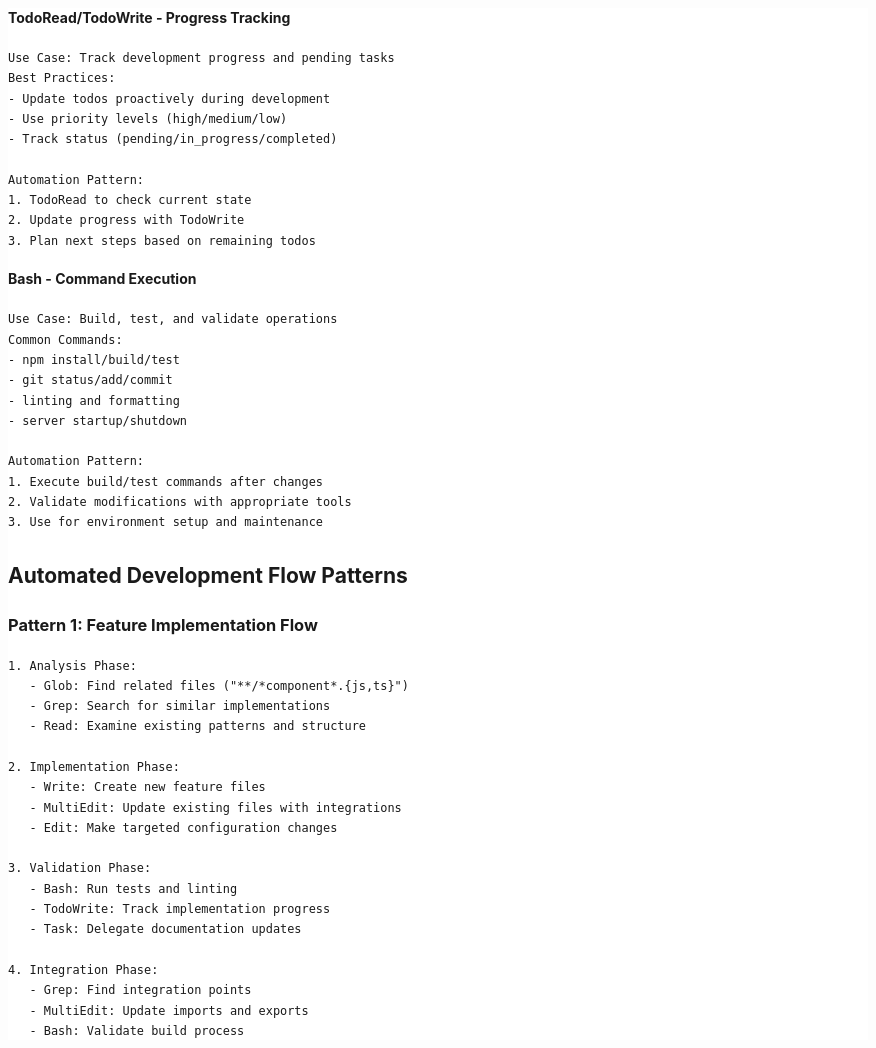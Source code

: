 #### TodoRead/TodoWrite - Progress Tracking
```
Use Case: Track development progress and pending tasks
Best Practices:
- Update todos proactively during development
- Use priority levels (high/medium/low)
- Track status (pending/in_progress/completed)

Automation Pattern:
1. TodoRead to check current state
2. Update progress with TodoWrite
3. Plan next steps based on remaining todos
```

#### Bash - Command Execution
```
Use Case: Build, test, and validate operations
Common Commands:
- npm install/build/test
- git status/add/commit
- linting and formatting
- server startup/shutdown

Automation Pattern:
1. Execute build/test commands after changes
2. Validate modifications with appropriate tools
3. Use for environment setup and maintenance
```

## Automated Development Flow Patterns

### Pattern 1: Feature Implementation Flow

```
1. Analysis Phase:
   - Glob: Find related files ("**/*component*.{js,ts}")
   - Grep: Search for similar implementations
   - Read: Examine existing patterns and structure

2. Implementation Phase:
   - Write: Create new feature files
   - MultiEdit: Update existing files with integrations
   - Edit: Make targeted configuration changes

3. Validation Phase:
   - Bash: Run tests and linting
   - TodoWrite: Track implementation progress
   - Task: Delegate documentation updates

4. Integration Phase:
   - Grep: Find integration points
   - MultiEdit: Update imports and exports
   - Bash: Validate build process
```
